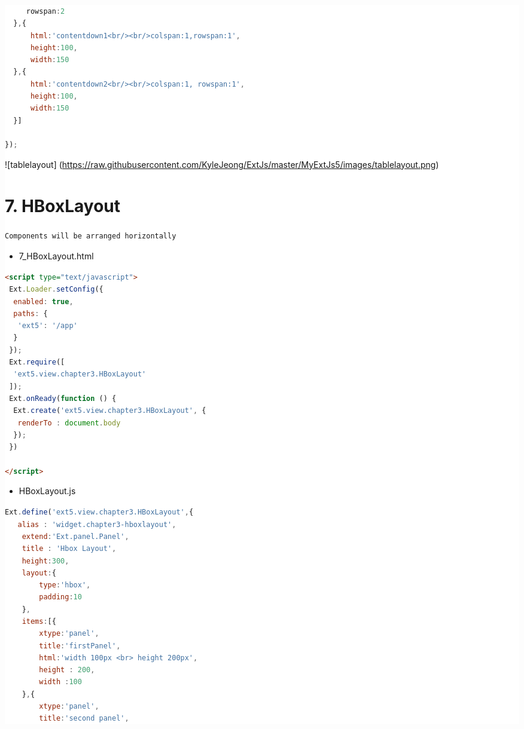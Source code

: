   ~~~javascript
       rowspan:2
    },{
        html:'contentdown1<br/><br/>colspan:1,rowspan:1',
        height:100,
        width:150
    },{
        html:'contentdown2<br/><br/>colspan:1, rowspan:1',
        height:100,
        width:150
    }]

  });
  ~~~
  

![tablelayout]
(https://raw.githubusercontent.com/KyleJeong/ExtJs/master/MyExtJs5/images/tablelayout.png) 
  
  
# 7. HBoxLayout

    Components will be arranged horizontally
  
  * 7_HBoxLayout.html
  ~~~html
  <script type="text/javascript">
   Ext.Loader.setConfig({
    enabled: true,
    paths: {
     'ext5': '/app'
    }
   });
   Ext.require([
    'ext5.view.chapter3.HBoxLayout'
   ]);
   Ext.onReady(function () {
    Ext.create('ext5.view.chapter3.HBoxLayout', {
     renderTo : document.body
    });
   })
  
  </script>
  ~~~

  * HBoxLayout.js
  ~~~javascript
  Ext.define('ext5.view.chapter3.HBoxLayout',{
     alias : 'widget.chapter3-hboxlayout',
      extend:'Ext.panel.Panel',
      title : 'Hbox Layout',
      height:300,
      layout:{
          type:'hbox',
          padding:10
      },
      items:[{
          xtype:'panel',
          title:'firstPanel',
          html:'width 100px <br> height 200px',
          height : 200,
          width :100
      },{
          xtype:'panel',
          title:'second panel',
  ~~~